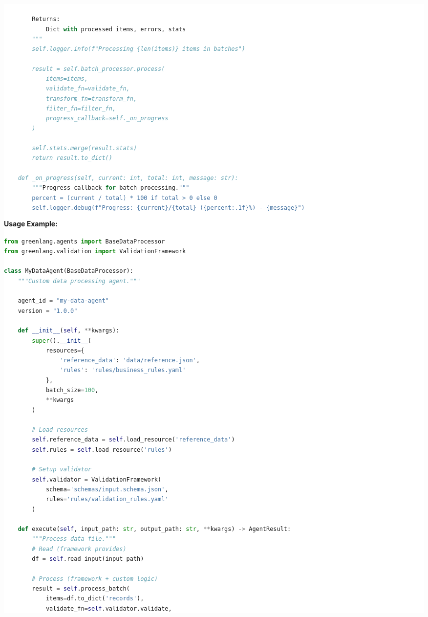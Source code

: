 ```python

        Returns:
            Dict with processed items, errors, stats
        """
        self.logger.info(f"Processing {len(items)} items in batches")

        result = self.batch_processor.process(
            items=items,
            validate_fn=validate_fn,
            transform_fn=transform_fn,
            filter_fn=filter_fn,
            progress_callback=self._on_progress
        )

        self.stats.merge(result.stats)
        return result.to_dict()

    def _on_progress(self, current: int, total: int, message: str):
        """Progress callback for batch processing."""
        percent = (current / total) * 100 if total > 0 else 0
        self.logger.debug(f"Progress: {current}/{total} ({percent:.1f}%) - {message}")
```

**Usage Example:**

```python
from greenlang.agents import BaseDataProcessor
from greenlang.validation import ValidationFramework

class MyDataAgent(BaseDataProcessor):
    """Custom data processing agent."""

    agent_id = "my-data-agent"
    version = "1.0.0"

    def __init__(self, **kwargs):
        super().__init__(
            resources={
                'reference_data': 'data/reference.json',
                'rules': 'rules/business_rules.yaml'
            },
            batch_size=100,
            **kwargs
        )

        # Load resources
        self.reference_data = self.load_resource('reference_data')
        self.rules = self.load_resource('rules')

        # Setup validator
        self.validator = ValidationFramework(
            schema='schemas/input.schema.json',
            rules='rules/validation_rules.yaml'
        )

    def execute(self, input_path: str, output_path: str, **kwargs) -> AgentResult:
        """Process data file."""
        # Read (framework provides)
        df = self.read_input(input_path)

        # Process (framework + custom logic)
        result = self.process_batch(
            items=df.to_dict('records'),
            validate_fn=self.validator.validate,
```